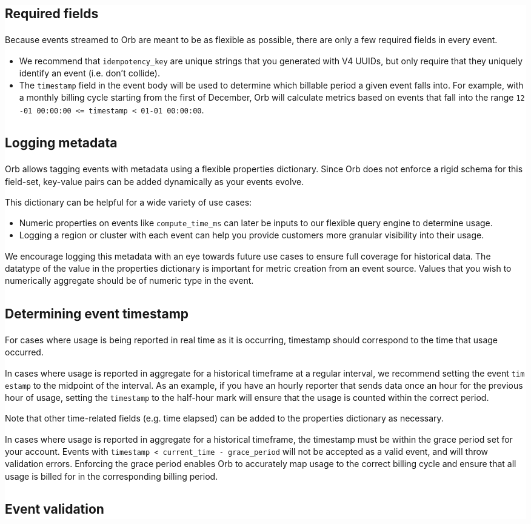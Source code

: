 ```json
```

## Required fields
Because events streamed to Orb are meant to be as flexible as possible, there are only a few required fields in every event.

- We recommend that `idempotency_key` are unique strings that you generated with V4 UUIDs, but only require that they uniquely identify an event (i.e. don’t collide).
- The `timestamp` field in the event body will be used to determine which billable period a given event falls into. For example, with a monthly billing cycle starting from the first of December, Orb will calculate metrics based on events that fall into the range `12-01 00:00:00 <= timestamp < 01-01 00:00:00`.

## Logging metadata

Orb allows tagging events with metadata using a flexible properties dictionary. Since Orb does not enforce a rigid schema for this field-set, key-value pairs can be added dynamically as your events evolve.

This dictionary can be helpful for a wide variety of use cases:

- Numeric properties on events like `compute_time_ms` can later be inputs to our flexible query engine to determine usage.
- Logging a region or cluster with each event can help you provide customers more granular visibility into their usage.

We encourage logging this metadata with an eye towards future use cases to ensure full coverage for historical data. The datatype of the value in the properties dictionary is important for metric creation from an event source. Values that you wish to numerically aggregate should be of numeric type in the event.


## Determining event timestamp
For cases where usage is being reported in real time as it is occurring, timestamp should correspond to the time that usage occurred.

In cases where usage is reported in aggregate for a historical timeframe at a regular interval, we recommend setting the event `timestamp` to the midpoint of the interval. As an example, if you have an hourly reporter that sends data once an hour for the previous hour of usage, setting the `timestamp` to the half-hour mark will ensure that the usage is counted within the correct period.

Note that other time-related fields (e.g. time elapsed) can be added to the properties dictionary as necessary.

In cases where usage is reported in aggregate for a historical timeframe, the timestamp must be within the grace period set for your account. Events with `timestamp < current_time - grace_period` will not be accepted as a valid event, and will throw validation errors. Enforcing the grace period enables Orb to accurately map usage to the correct billing cycle and ensure that all usage is billed for in the corresponding billing period.

## Event validation
